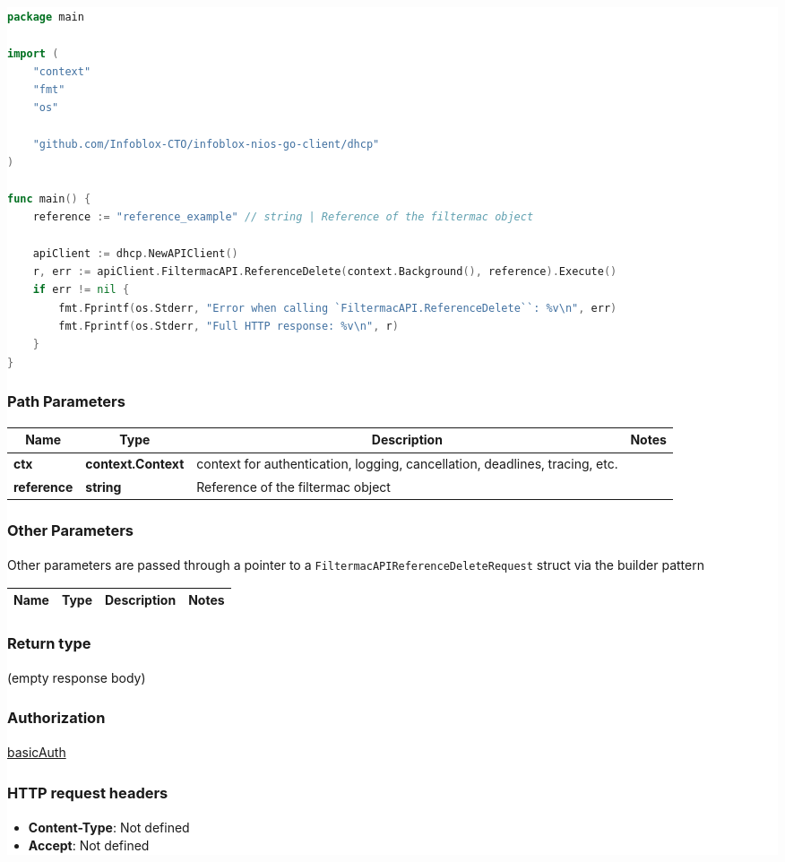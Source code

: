 ```go
package main

import (
	"context"
	"fmt"
	"os"

	"github.com/Infoblox-CTO/infoblox-nios-go-client/dhcp"
)

func main() {
	reference := "reference_example" // string | Reference of the filtermac object

	apiClient := dhcp.NewAPIClient()
	r, err := apiClient.FiltermacAPI.ReferenceDelete(context.Background(), reference).Execute()
	if err != nil {
		fmt.Fprintf(os.Stderr, "Error when calling `FiltermacAPI.ReferenceDelete``: %v\n", err)
		fmt.Fprintf(os.Stderr, "Full HTTP response: %v\n", r)
	}
}
```

### Path Parameters


Name | Type | Description  | Notes
------------- | ------------- | ------------- | -------------
**ctx** | **context.Context** | context for authentication, logging, cancellation, deadlines, tracing, etc.
**reference** | **string** | Reference of the filtermac object | 

### Other Parameters

Other parameters are passed through a pointer to a `FiltermacAPIReferenceDeleteRequest` struct via the builder pattern


Name | Type | Description  | Notes
------------- | ------------- | ------------- | -------------

### Return type

 (empty response body)

### Authorization

[basicAuth](../README.md#basicAuth)

### HTTP request headers

- **Content-Type**: Not defined
- **Accept**: Not defined
